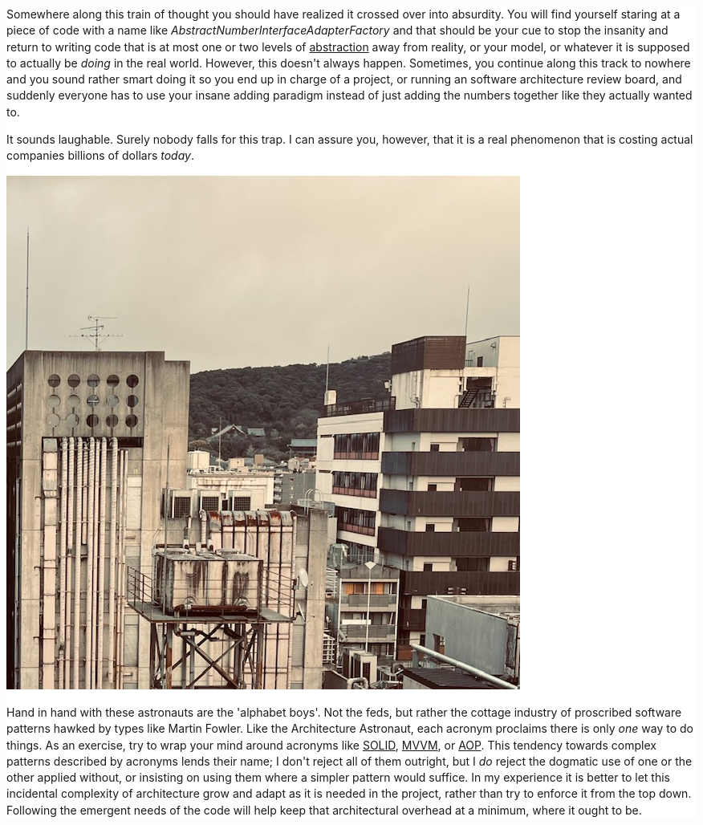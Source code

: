 Somewhere along this train of thought you should have realized it crossed over into absurdity. You will find yourself staring at a piece of code with a name like *AbstractNumberInterfaceAdapterFactory* and that should be your cue to stop the insanity and return to writing code that is at most one or two levels of [abstraction](https://en.wikipedia.org/wiki/Abstraction) away from reality, or your model, or whatever it is supposed to actually be *doing* in the real world. However, this doesn't always happen. Sometimes, you continue along this track to nowhere and you sound rather smart doing it so you end up in charge of a project, or running an software architecture review board, and suddenly everyone has to use your insane adding paradigm instead of just adding the numbers together like they actually wanted to.

It sounds laughable. Surely nobody falls for this trap. I can assure you, however, that it is a real phenomenon that is costing actual companies billions of dollars *today*.

![Another view outside our hotel in Yamazakicho, Kyoto. I was somewhat enamored with this geometric HVAC work.](buildings.jpeg)

Hand in hand with these astronauts are the 'alphabet boys'. Not the feds, but rather the cottage industry of proscribed software patterns hawked by types like Martin Fowler. Like the Architecture Astronaut, each acronym proclaims there is only *one* way to do things. As an exercise, try to wrap your mind around acronyms like [SOLID](https://en.wikipedia.org/wiki/SOLID), [MVVM](https://en.wikipedia.org/wiki/Model%E2%80%93view%E2%80%93viewmodel), or [AOP](https://en.wikipedia.org/wiki/Aspect-oriented_programming). This tendency towards complex patterns described by acronyms lends their name; I don't reject all of them outright, but I *do* reject the dogmatic use of one or the other applied without, or insisting on using them where a simpler pattern would suffice. In my experience it is better to let this incidental complexity of architecture grow and adapt as it is needed in the project, rather than try to enforce it from the top down. Following the emergent needs of the code will help keep that architectural overhead at a minimum, where it ought to be.
